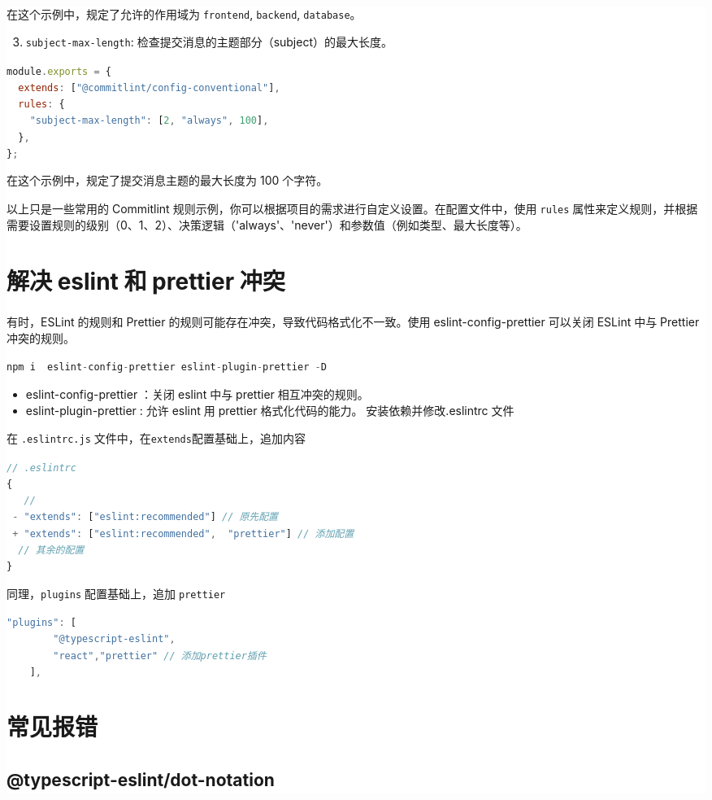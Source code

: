 在这个示例中，规定了允许的作用域为 `frontend`, `backend`, `database`。

3.  `subject-max-length`: 检查提交消息的主题部分（subject）的最大长度。

```javascript
module.exports = {
  extends: ["@commitlint/config-conventional"],
  rules: {
    "subject-max-length": [2, "always", 100],
  },
};
```

在这个示例中，规定了提交消息主题的最大长度为 100 个字符。

以上只是一些常用的 Commitlint 规则示例，你可以根据项目的需求进行自定义设置。在配置文件中，使用 `rules` 属性来定义规则，并根据需要设置规则的级别（0、1、2）、决策逻辑（'always'、'never'）和参数值（例如类型、最大长度等）。

# 解决 eslint 和 prettier 冲突

有时，ESLint 的规则和 Prettier 的规则可能存在冲突，导致代码格式化不一致。使用 eslint-config-prettier 可以关闭 ESLint 中与 Prettier 冲突的规则。

```javascript
npm i  eslint-config-prettier eslint-plugin-prettier -D
```

- eslint-config-prettier ：关闭 eslint 中与 prettier 相互冲突的规则。
- eslint-plugin-prettier : 允许 eslint 用 prettier 格式化代码的能力。 安装依赖并修改.eslintrc 文件

在 `.eslintrc.js` 文件中，在`extends`配置基础上，追加内容

```javascript
// .eslintrc
{
   //
 - "extends": ["eslint:recommended"] // 原先配置
 + "extends": ["eslint:recommended",  "prettier"] // 添加配置
  // 其余的配置
}
```

同理，`plugins` 配置基础上，追加 `prettier`

```javascript
"plugins": [
        "@typescript-eslint",
        "react","prettier" // 添加prettier插件
    ],
```

# 常见报错

## @typescript-eslint/dot-notation

